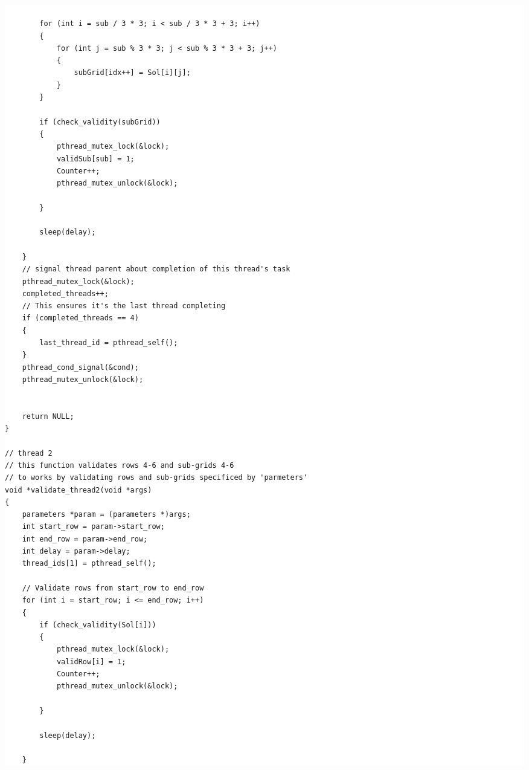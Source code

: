~~~

        for (int i = sub / 3 * 3; i < sub / 3 * 3 + 3; i++) 
        {
            for (int j = sub % 3 * 3; j < sub % 3 * 3 + 3; j++) 
            {
                subGrid[idx++] = Sol[i][j];
            }
        }

        if (check_validity(subGrid)) 
        {
            pthread_mutex_lock(&lock); 
            validSub[sub] = 1; 
            Counter++;
            pthread_mutex_unlock(&lock);
          
        }
 
        sleep(delay);  
 
    }
    // signal thread parent about completion of this thread's task
    pthread_mutex_lock(&lock);
    completed_threads++;
    // This ensures it's the last thread completing
    if (completed_threads == 4) 
    {  
        last_thread_id = pthread_self();
    }
    pthread_cond_signal(&cond);
    pthread_mutex_unlock(&lock);

    
    return NULL;
}

// thread 2
// this function validates rows 4-6 and sub-grids 4-6
// to works by validating rows and sub-grids specificed by 'parmeters'
void *validate_thread2(void *args) 
{
    parameters *param = (parameters *)args;
    int start_row = param->start_row; 
    int end_row = param->end_row; 
    int delay = param->delay; 
    thread_ids[1] = pthread_self(); 

    // Validate rows from start_row to end_row
    for (int i = start_row; i <= end_row; i++) 
    {
        if (check_validity(Sol[i])) 
        {
            pthread_mutex_lock(&lock); 
            validRow[i] = 1; 
            Counter++; 
            pthread_mutex_unlock(&lock); 
         
        }
 
        sleep(delay); 
 
    }

~~~